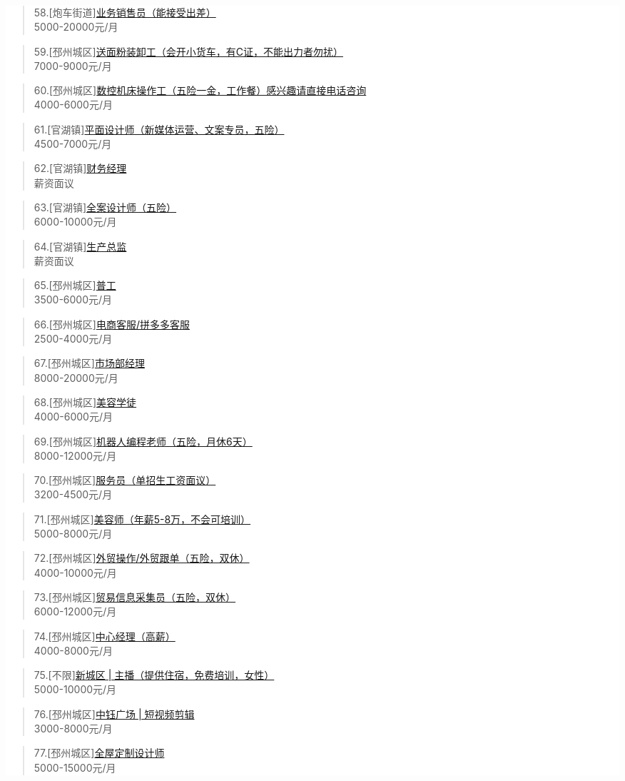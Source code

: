>58.[炮车街道][业务销售员（能接受出差）](https://www.pizhouzhipin.com/job/26435)<br>
>5000-20000元/月

>59.[邳州城区][送面粉装卸工（会开小货车，有C证，不能出力者勿扰）](https://www.pizhouzhipin.com/job/30820)<br>
>7000-9000元/月

>60.[邳州城区][数控机床操作工（五险一金，工作餐）感兴趣请直接电话咨询](https://www.pizhouzhipin.com/job/27221)<br>
>4000-6000元/月

>61.[官湖镇][平面设计师（新媒体运营、文案专员，五险）](https://www.pizhouzhipin.com/job/34828)<br>
>4500-7000元/月

>62.[官湖镇][财务经理](https://www.pizhouzhipin.com/job/34916)<br>
>薪资面议

>63.[官湖镇][全案设计师（五险）](https://www.pizhouzhipin.com/job/34829)<br>
>6000-10000元/月

>64.[官湖镇][生产总监](https://www.pizhouzhipin.com/job/34910)<br>
>薪资面议

>65.[邳州城区][普工](https://www.pizhouzhipin.com/job/35449)<br>
>3500-6000元/月

>66.[邳州城区][电商客服/拼多多客服](https://www.pizhouzhipin.com/job/35448)<br>
>2500-4000元/月

>67.[邳州城区][市场部经理](https://www.pizhouzhipin.com/job/35405)<br>
>8000-20000元/月

>68.[邳州城区][美容学徒](https://www.pizhouzhipin.com/job/11674)<br>
>4000-6000元/月

>69.[邳州城区][机器人编程老师（五险，月休6天）](https://www.pizhouzhipin.com/job/20979)<br>
>8000-12000元/月

>70.[邳州城区][服务员（单招生工资面议）](https://www.pizhouzhipin.com/job/30324)<br>
>3200-4500元/月

>71.[邳州城区][美容师（年薪5-8万，不会可培训）](https://www.pizhouzhipin.com/job/8906)<br>
>5000-8000元/月

>72.[邳州城区][外贸操作/外贸跟单（五险，双休）](https://www.pizhouzhipin.com/job/27566)<br>
>4000-10000元/月

>73.[邳州城区][贸易信息采集员（五险，双休）](https://www.pizhouzhipin.com/job/31171)<br>
>6000-12000元/月

>74.[邳州城区][中心经理（高薪）](https://www.pizhouzhipin.com/job/8416)<br>
>4000-8000元/月

>75.[不限][新城区 | 主播（提供住宿，免费培训，女性）](https://www.pizhouzhipin.com/job/33836)<br>
>5000-10000元/月

>76.[邳州城区][中钰广场 | 短视频剪辑](https://www.pizhouzhipin.com/job/33751)<br>
>3000-8000元/月

>77.[邳州城区][全屋定制设计师](https://www.pizhouzhipin.com/job/35236)<br>
>5000-15000元/月
